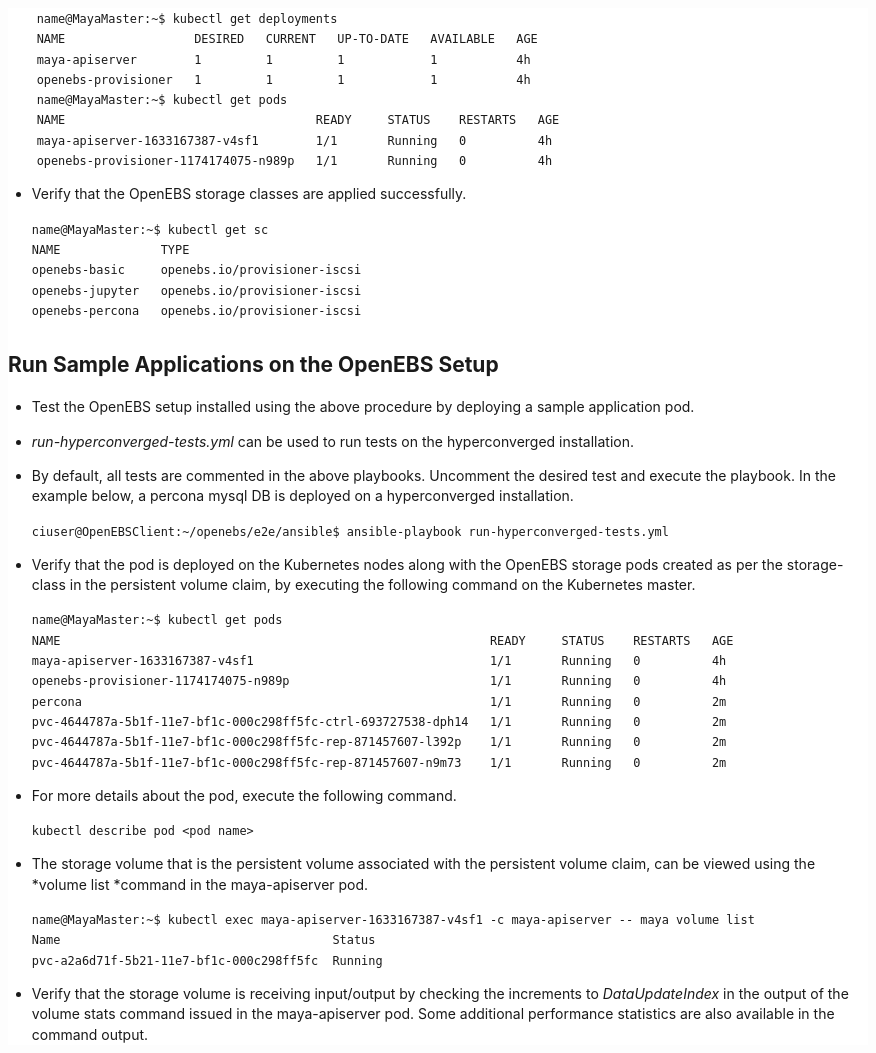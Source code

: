        name@MayaMaster:~$ kubectl get deployments
        NAME                  DESIRED   CURRENT   UP-TO-DATE   AVAILABLE   AGE
        maya-apiserver        1         1         1            1           4h
        openebs-provisioner   1         1         1            1           4h
        name@MayaMaster:~$ kubectl get pods
        NAME                                   READY     STATUS    RESTARTS   AGE
        maya-apiserver-1633167387-v4sf1        1/1       Running   0          4h
        openebs-provisioner-1174174075-n989p   1/1       Running   0          4h

-   Verify that the OpenEBS storage classes are applied successfully. 

        name@MayaMaster:~$ kubectl get sc
        NAME              TYPE
        openebs-basic     openebs.io/provisioner-iscsi
        openebs-jupyter   openebs.io/provisioner-iscsi
        openebs-percona   openebs.io/provisioner-iscsi

## Run Sample Applications on the OpenEBS Setup

-   Test the OpenEBS setup installed using the above procedure by deploying a sample application pod.
-   *run-hyperconverged-tests.yml* can be used to run tests on the hyperconverged installation.
-   By default, all tests are commented in the above playbooks. Uncomment the desired test and execute the playbook. In the example below, a percona mysql DB is deployed on a hyperconverged
    installation. 

        ciuser@OpenEBSClient:~/openebs/e2e/ansible$ ansible-playbook run-hyperconverged-tests.yml

-   Verify that the pod is deployed on the Kubernetes nodes along with the OpenEBS storage pods created as per the storage-class in the persistent volume claim, by executing the following command on the
    Kubernetes master. 

        name@MayaMaster:~$ kubectl get pods
        NAME                                                            READY     STATUS    RESTARTS   AGE
        maya-apiserver-1633167387-v4sf1                                 1/1       Running   0          4h
        openebs-provisioner-1174174075-n989p                            1/1       Running   0          4h
        percona                                                         1/1       Running   0          2m
        pvc-4644787a-5b1f-11e7-bf1c-000c298ff5fc-ctrl-693727538-dph14   1/1       Running   0          2m
        pvc-4644787a-5b1f-11e7-bf1c-000c298ff5fc-rep-871457607-l392p    1/1       Running   0          2m
        pvc-4644787a-5b1f-11e7-bf1c-000c298ff5fc-rep-871457607-n9m73    1/1       Running   0          2m

-   For more details about the pod, execute the following command. 

        kubectl describe pod <pod name>

-   The storage volume that is the persistent volume associated with the persistent volume claim, can be viewed using the *volume list *command in the maya-apiserver pod. 

        name@MayaMaster:~$ kubectl exec maya-apiserver-1633167387-v4sf1 -c maya-apiserver -- maya volume list
        Name                                      Status
        pvc-a2a6d71f-5b21-11e7-bf1c-000c298ff5fc  Running

-   Verify that the storage volume is receiving input/output by checking the increments to *DataUpdateIndex* in the output of the volume stats command issued in the maya-apiserver pod. Some additional performance statistics are also available in the command output. 
